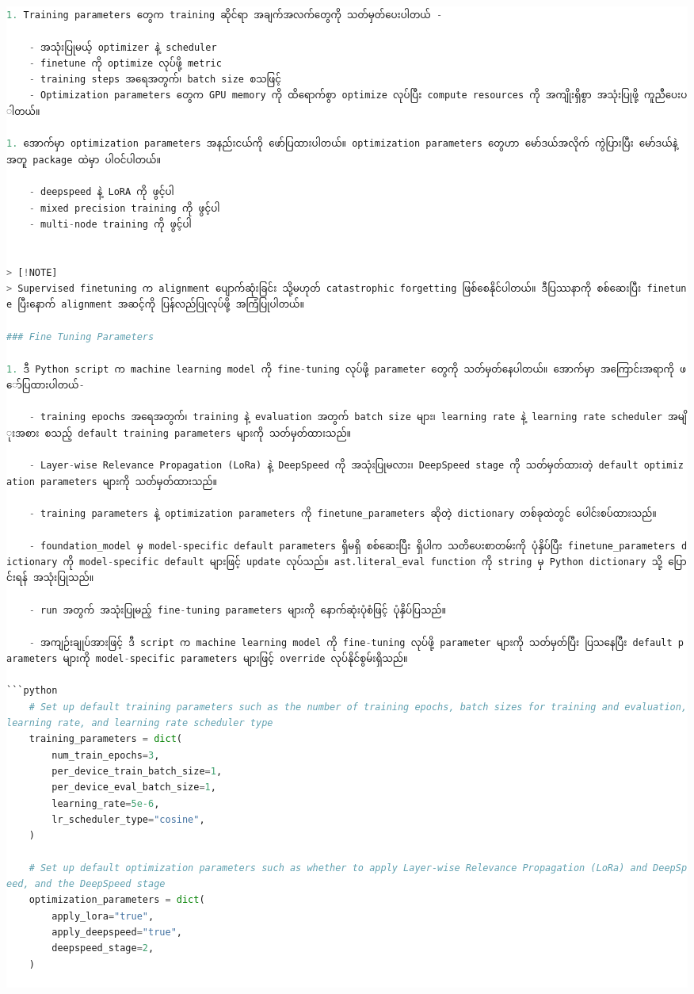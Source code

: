 ```python
1. Training parameters တွေက training ဆိုင်ရာ အချက်အလက်တွေကို သတ်မှတ်ပေးပါတယ် -

    - အသုံးပြုမယ့် optimizer နဲ့ scheduler
    - finetune ကို optimize လုပ်ဖို့ metric
    - training steps အရေအတွက်၊ batch size စသဖြင့်
    - Optimization parameters တွေက GPU memory ကို ထိရောက်စွာ optimize လုပ်ပြီး compute resources ကို အကျိုးရှိစွာ အသုံးပြုဖို့ ကူညီပေးပါတယ်။

1. အောက်မှာ optimization parameters အနည်းငယ်ကို ဖော်ပြထားပါတယ်။ optimization parameters တွေဟာ မော်ဒယ်အလိုက် ကွဲပြားပြီး မော်ဒယ်နဲ့အတူ package ထဲမှာ ပါဝင်ပါတယ်။

    - deepspeed နဲ့ LoRA ကို ဖွင့်ပါ
    - mixed precision training ကို ဖွင့်ပါ
    - multi-node training ကို ဖွင့်ပါ


> [!NOTE]
> Supervised finetuning က alignment ပျောက်ဆုံးခြင်း သို့မဟုတ် catastrophic forgetting ဖြစ်စေနိုင်ပါတယ်။ ဒီပြဿနာကို စစ်ဆေးပြီး finetune ပြီးနောက် alignment အဆင့်ကို ပြန်လည်ပြုလုပ်ဖို့ အကြံပြုပါတယ်။

### Fine Tuning Parameters

1. ဒီ Python script က machine learning model ကို fine-tuning လုပ်ဖို့ parameter တွေကို သတ်မှတ်နေပါတယ်။ အောက်မှာ အကြောင်းအရာကို ဖော်ပြထားပါတယ်-

    - training epochs အရေအတွက်၊ training နဲ့ evaluation အတွက် batch size များ၊ learning rate နဲ့ learning rate scheduler အမျိုးအစား စသည့် default training parameters များကို သတ်မှတ်ထားသည်။

    - Layer-wise Relevance Propagation (LoRa) နဲ့ DeepSpeed ကို အသုံးပြုမလား၊ DeepSpeed stage ကို သတ်မှတ်ထားတဲ့ default optimization parameters များကို သတ်မှတ်ထားသည်။

    - training parameters နဲ့ optimization parameters ကို finetune_parameters ဆိုတဲ့ dictionary တစ်ခုထဲတွင် ပေါင်းစပ်ထားသည်။

    - foundation_model မှ model-specific default parameters ရှိမရှိ စစ်ဆေးပြီး ရှိပါက သတိပေးစာတမ်းကို ပုံနှိပ်ပြီး finetune_parameters dictionary ကို model-specific default များဖြင့် update လုပ်သည်။ ast.literal_eval function ကို string မှ Python dictionary သို့ ပြောင်းရန် အသုံးပြုသည်။

    - run အတွက် အသုံးပြုမည့် fine-tuning parameters များကို နောက်ဆုံးပုံစံဖြင့် ပုံနှိပ်ပြသည်။

    - အကျဉ်းချုပ်အားဖြင့် ဒီ script က machine learning model ကို fine-tuning လုပ်ဖို့ parameter များကို သတ်မှတ်ပြီး ပြသနေပြီး default parameters များကို model-specific parameters များဖြင့် override လုပ်နိုင်စွမ်းရှိသည်။

```python
    # Set up default training parameters such as the number of training epochs, batch sizes for training and evaluation, learning rate, and learning rate scheduler type
    training_parameters = dict(
        num_train_epochs=3,
        per_device_train_batch_size=1,
        per_device_eval_batch_size=1,
        learning_rate=5e-6,
        lr_scheduler_type="cosine",
    )
    
    # Set up default optimization parameters such as whether to apply Layer-wise Relevance Propagation (LoRa) and DeepSpeed, and the DeepSpeed stage
    optimization_parameters = dict(
        apply_lora="true",
        apply_deepspeed="true",
        deepspeed_stage=2,
    )
    
```